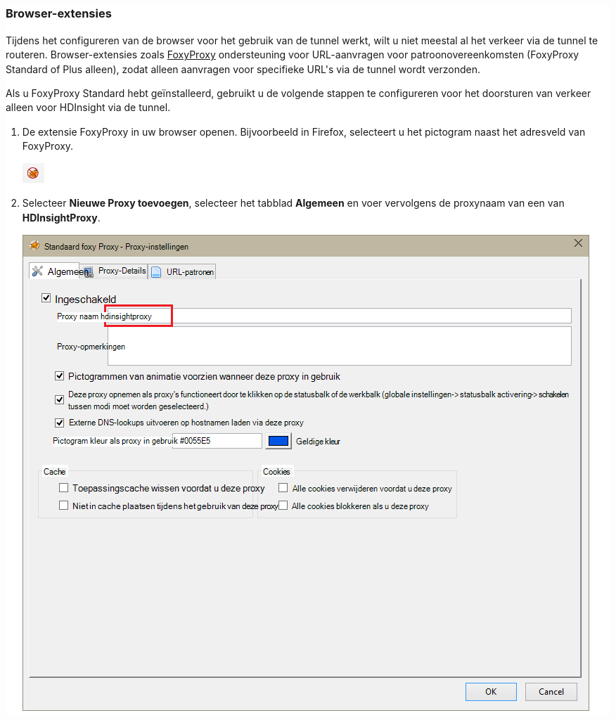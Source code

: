### <a name="browser-extensions"></a>Browser-extensies

Tijdens het configureren van de browser voor het gebruik van de tunnel werkt, wilt u niet meestal al het verkeer via de tunnel te routeren. Browser-extensies zoals [FoxyProxy](http://getfoxyproxy.org/) ondersteuning voor URL-aanvragen voor patroonovereenkomsten (FoxyProxy Standard of Plus alleen), zodat alleen aanvragen voor specifieke URL's via de tunnel wordt verzonden.

Als u FoxyProxy Standard hebt geïnstalleerd, gebruikt u de volgende stappen te configureren voor het doorsturen van verkeer alleen voor HDInsight via de tunnel.

1. De extensie FoxyProxy in uw browser openen. Bijvoorbeeld in Firefox, selecteert u het pictogram naast het adresveld van FoxyProxy.

    ![pictogram voor foxyproxy](./media/hdinsight-apache-spark-use-zeppelin-notebook/foxyproxy.png)

2. Selecteer **Nieuwe Proxy toevoegen**, selecteer het tabblad **Algemeen** en voer vervolgens de proxynaam van een van **HDInsightProxy**.

    ![algemene foxyproxy](./media/hdinsight-apache-spark-use-zeppelin-notebook/foxygeneral.png)
